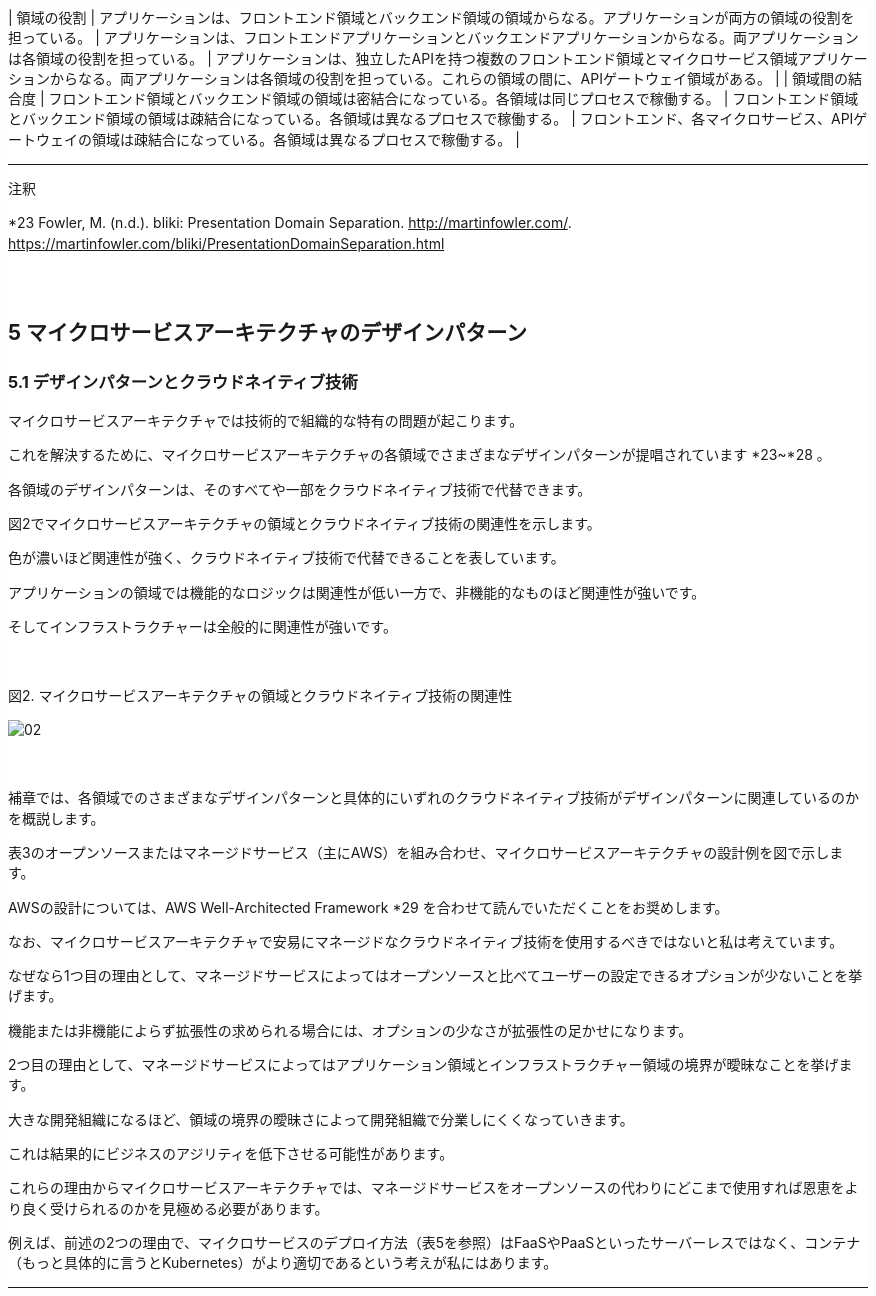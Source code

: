| 領域の役割     | アプリケーションは、フロントエンド領域とバックエンド領域の領域からなる。アプリケーションが両方の領域の役割を担っている。 | アプリケーションは、フロントエンドアプリケーションとバックエンドアプリケーションからなる。両アプリケーションは各領域の役割を担っている。 | アプリケーションは、独立したAPIを持つ複数のフロントエンド領域とマイクロサービス領域アプリケーションからなる。両アプリケーションは各領域の役割を担っている。これらの領域の間に、APIゲートウェイ領域がある。 |
| 領域間の結合度 | フロントエンド領域とバックエンド領域の領域は密結合になっている。各領域は同じプロセスで稼働する。                         | フロントエンド領域とバックエンド領域の領域は疎結合になっている。各領域は異なるプロセスで稼働する。                                       | フロントエンド、各マイクロサービス、APIゲートウェイの領域は疎結合になっている。各領域は異なるプロセスで稼働する。                                                                                          |

---

注釈

\*23 Fowler, M. (n.d.). bliki: Presentation Domain Separation. http://martinfowler.com/. https://martinfowler.com/bliki/PresentationDomainSeparation.html

<br>

## 5 マイクロサービスアーキテクチャのデザインパターン

### 5.1 デザインパターンとクラウドネイティブ技術

マイクロサービスアーキテクチャでは技術的で組織的な特有の問題が起こります。

これを解決するために、マイクロサービスアーキテクチャの各領域でさまざまなデザインパターンが提唱されています *23~*28 。

各領域のデザインパターンは、そのすべてや一部をクラウドネイティブ技術で代替できます。

図2でマイクロサービスアーキテクチャの領域とクラウドネイティブ技術の関連性を示します。

色が濃いほど関連性が強く、クラウドネイティブ技術で代替できることを表しています。

アプリケーションの領域では機能的なロジックは関連性が低い一方で、非機能的なものほど関連性が強いです。

そしてインフラストラクチャーは全般的に関連性が強いです。

<br>

図2. マイクロサービスアーキテクチャの領域とクラウドネイティブ技術の関連性

![02](https://raw.githubusercontent.com/hiroki-it/tech-notebook-images/master/images/platform-engineering-on-kubernetes/02.png)

<br>

補章では、各領域でのさまざまなデザインパターンと具体的にいずれのクラウドネイティブ技術がデザインパターンに関連しているのかを概説します。

表3のオープンソースまたはマネージドサービス（主にAWS）を組み合わせ、マイクロサービスアーキテクチャの設計例を図で示します。

AWSの設計については、AWS Well-Architected Framework \*29 を合わせて読んでいただくことをお奨めします。

なお、マイクロサービスアーキテクチャで安易にマネージドなクラウドネイティブ技術を使用するべきではないと私は考えています。

なぜなら1つ目の理由として、マネージドサービスによってはオープンソースと比べてユーザーの設定できるオプションが少ないことを挙げます。

機能または非機能によらず拡張性の求められる場合には、オプションの少なさが拡張性の足かせになります。

2つ目の理由として、マネージドサービスによってはアプリケーション領域とインフラストラクチャー領域の境界が曖昧なことを挙げます。

大きな開発組織になるほど、領域の境界の曖昧さによって開発組織で分業しにくくなっていきます。

これは結果的にビジネスのアジリティを低下させる可能性があります。

これらの理由からマイクロサービスアーキテクチャでは、マネージドサービスをオープンソースの代わりにどこまで使用すれば恩恵をより良く受けられるのかを見極める必要があります。

例えば、前述の2つの理由で、マイクロサービスのデプロイ方法（表5を参照）はFaaSやPaaSといったサーバーレスではなく、コンテナ（もっと具体的に言うとKubernetes）がより適切であるという考えが私にはあります。

---